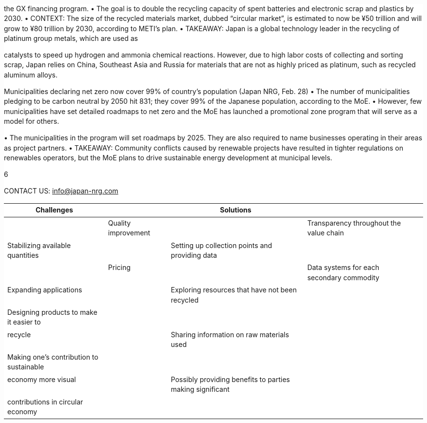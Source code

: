 the GX financing program.
•  The goal is to double the recycling capacity of spent batteries and electronic scrap and plastics by
2030.
•  CONTEXT: The size of the recycled materials market, dubbed “circular market”, is estimated to
now be ¥50 trillion and will grow to ¥80 trillion by 2030, according to METI’s plan.
• TAKEAWAY: Japan is a global technology leader in the recycling of platinum group metals, which are used as

catalysts to speed up hydrogen and ammonia chemical reactions. However, due to high labor costs of
collecting and sorting scrap, Japan relies on China, Southeast Asia and Russia for materials that are not as
highly priced as platinum, such as recycled aluminum alloys.



Municipalities declaring net zero now cover 99% of country’s population
(Japan NRG, Feb. 28)
•  The number of municipalities pledging to be carbon neutral by 2050 hit 831; they cover 99% of the
Japanese population, according to the MoE.
•  However, few municipalities have set detailed roadmaps to net zero and the MoE has launched a
promotional zone program that will serve as a model for others.

•  The municipalities in the program will set roadmaps by 2025. They are also required to name
businesses operating in their areas as project partners.
• TAKEAWAY: Community conflicts caused by renewable projects have resulted in tighter regulations on
renewables operators, but the MoE plans to drive sustainable energy development at municipal levels.









6


CONTACT  US: info@japan-nrg.com

| Challenges |  |  | Solutions |  |  |
| --- | --- | --- | --- | --- | --- |
|  | Quality improvement |  |  | Transparency throughout the value chain |  |
| Stabilizing available quantities |  |  | Setting up collection points and providing data |  |  |
|  | Pricing |  |  | Data systems for each secondary commodity |  |
| Expanding applications |  |  | Exploring resources that have not been recycled |  |  |
| Designing products to make it easier to
recycle |  |  | Sharing information on raw materials used |  |  |
| Making one’s contribution to sustainable
economy more visual |  |  | Possibly providing benefits to parties making significant
contributions in circular economy |  |  |
